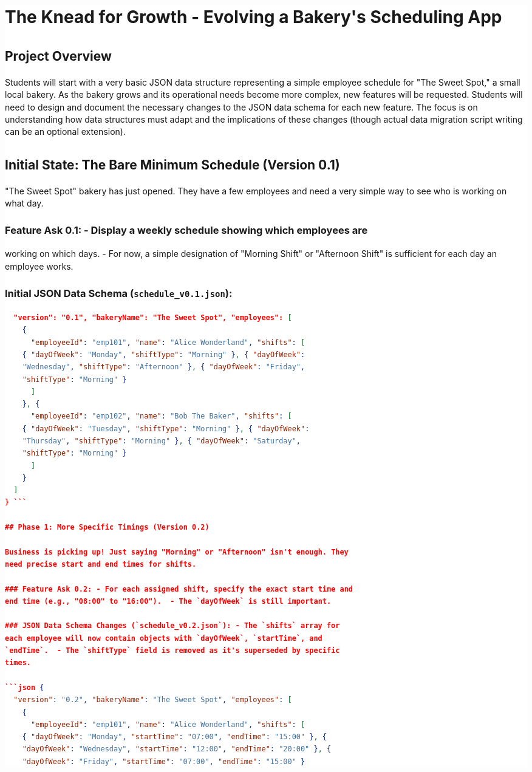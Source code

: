 # The Knead for Growth - Evolving a Bakery's Scheduling App

## Project Overview

Students will start with a very basic JSON data structure representing a simple
employee schedule for "The Sweet Spot," a small local bakery. As the bakery
grows and its operational needs become more complex, new features will be
requested. Students will need to design and document the necessary changes to
the JSON data schema for each new feature. The focus is on understanding how
data structures must adapt and the implications of these changes (though actual
data migration script writing can be an optional extension).

## Initial State: The Bare Minimum Schedule (Version 0.1)

"The Sweet Spot" bakery has just opened. They have a few employees and need a
very simple way to see who is working on what day.

### Feature Ask 0.1: - Display a weekly schedule showing which employees are
working on which days.  - For now, a simple designation of "Morning Shift" or
"Afternoon Shift" is sufficient for each day an employee works.

### Initial JSON Data Schema (`schedule_v0.1.json`):

```json {
  "version": "0.1", "bakeryName": "The Sweet Spot", "employees": [
    {
      "employeeId": "emp101", "name": "Alice Wonderland", "shifts": [
	{ "dayOfWeek": "Monday", "shiftType": "Morning" }, { "dayOfWeek":
	"Wednesday", "shiftType": "Afternoon" }, { "dayOfWeek": "Friday",
	"shiftType": "Morning" }
      ]
    }, {
      "employeeId": "emp102", "name": "Bob The Baker", "shifts": [
	{ "dayOfWeek": "Tuesday", "shiftType": "Morning" }, { "dayOfWeek":
	"Thursday", "shiftType": "Morning" }, { "dayOfWeek": "Saturday",
	"shiftType": "Morning" }
      ]
    }
  ]
} ```

## Phase 1: More Specific Timings (Version 0.2)

Business is picking up! Just saying "Morning" or "Afternoon" isn't enough. They
need precise start and end times for shifts.

### Feature Ask 0.2: - For each assigned shift, specify the exact start time and
end time (e.g., "08:00" to "16:00").  - The `dayOfWeek` is still important.

### JSON Data Schema Changes (`schedule_v0.2.json`): - The `shifts` array for
each employee will now contain objects with `dayOfWeek`, `startTime`, and
`endTime`.  - The `shiftType` field is removed as it's superseded by specific
times.

```json {
  "version": "0.2", "bakeryName": "The Sweet Spot", "employees": [
    {
      "employeeId": "emp101", "name": "Alice Wonderland", "shifts": [
	{ "dayOfWeek": "Monday", "startTime": "07:00", "endTime": "15:00" }, {
	"dayOfWeek": "Wednesday", "startTime": "12:00", "endTime": "20:00" }, {
	"dayOfWeek": "Friday", "startTime": "07:00", "endTime": "15:00" }
```